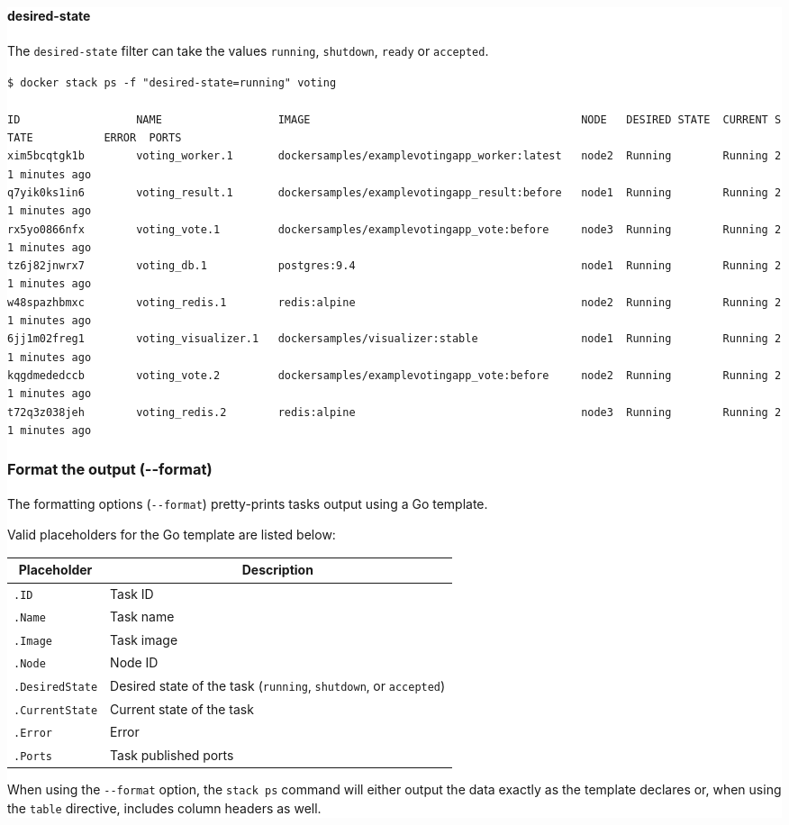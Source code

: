 #### desired-state

The `desired-state` filter can take the values `running`, `shutdown`, `ready` or `accepted`.

```console
$ docker stack ps -f "desired-state=running" voting

ID                  NAME                  IMAGE                                          NODE   DESIRED STATE  CURRENT STATE           ERROR  PORTS
xim5bcqtgk1b        voting_worker.1       dockersamples/examplevotingapp_worker:latest   node2  Running        Running 21 minutes ago
q7yik0ks1in6        voting_result.1       dockersamples/examplevotingapp_result:before   node1  Running        Running 21 minutes ago
rx5yo0866nfx        voting_vote.1         dockersamples/examplevotingapp_vote:before     node3  Running        Running 21 minutes ago
tz6j82jnwrx7        voting_db.1           postgres:9.4                                   node1  Running        Running 21 minutes ago
w48spazhbmxc        voting_redis.1        redis:alpine                                   node2  Running        Running 21 minutes ago
6jj1m02freg1        voting_visualizer.1   dockersamples/visualizer:stable                node1  Running        Running 21 minutes ago
kqgdmededccb        voting_vote.2         dockersamples/examplevotingapp_vote:before     node2  Running        Running 21 minutes ago
t72q3z038jeh        voting_redis.2        redis:alpine                                   node3  Running        Running 21 minutes ago
```

### <a name=format></a> Format the output (--format)

The formatting options (`--format`) pretty-prints tasks output using a Go template.

Valid placeholders for the Go template are listed below:

| Placeholder     | Description                                                      |
|-----------------|------------------------------------------------------------------|
| `.ID`           | Task ID                                                          |
| `.Name`         | Task name                                                        |
| `.Image`        | Task image                                                       |
| `.Node`         | Node ID                                                          |
| `.DesiredState` | Desired state of the task (`running`, `shutdown`, or `accepted`) |
| `.CurrentState` | Current state of the task                                        |
| `.Error`        | Error                                                            |
| `.Ports`        | Task published ports                                             |

When using the `--format` option, the `stack ps` command will either
output the data exactly as the template declares or, when using the
`table` directive, includes column headers as well.
